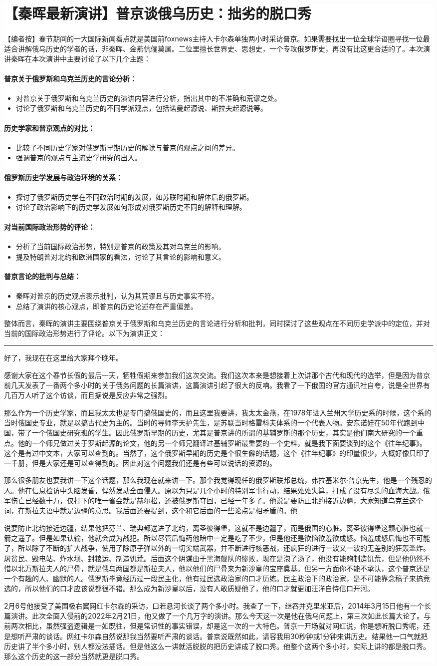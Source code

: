 # 【秦晖最新演讲】普京谈俄乌历史：拙劣的脱口秀

【编者按】春节期间的一大国际新闻看点就是美国前foxnews主持人卡尔森单独两小时采访普京。如果需要找出一位全球华语圈寻找一位最适合讲解俄乌历史的学者的话，非秦晖、金燕伉俪莫属。二位里擅长世界史、思想史，一个专攻俄罗斯史，再没有比这更合适的了。本次演讲秦晖在本次演讲中主要讨论了以下几个主题：

#### 普京关于俄罗斯和乌克兰历史的言论分析：

  * 对普京关于俄罗斯和乌克兰历史的演讲内容进行分析，指出其中的不准确和荒谬之处。
  * 讨论了俄罗斯和乌克兰历史的不同学派观点，包括诺曼起源说、斯拉夫起源说等。

#### 历史学家和普京观点的对比：

  * 比较了不同历史学家对俄罗斯早期历史的解读与普京的观点之间的差异。
  * 强调普京的观点与主流史学研究的出入。

#### 俄罗斯历史学发展与政治环境的关系：

  * 探讨了俄罗斯历史学在不同政治时期的发展，如苏联时期和解体后的俄罗斯。
  * 讨论了政治影响下的历史学发展如何形成对俄罗斯历史不同的解释和理解。

#### 对当前国际政治形势的评论：

  * 分析了当前国际政治形势，特别是普京的政策及其对乌克兰的影响。
  * 提及特朗普对北约和欧洲国家的看法，讨论了其言论的影响和意义。

#### 普京言论的批判与总结：

  * 秦晖对普京的历史观点表示批判，认为其荒谬且与历史事实不符。
  * 总结了演讲的核心观点，即普京的历史论述存在严重偏差。

整体而言，秦晖的演讲主要围绕普京关于俄罗斯和乌克兰历史的言论进行分析和批判，同时探讨了这些观点在不同历史学派中的定位，并对当前的国际政治形势进行了评论。以下为演讲正文：

* * *

好了，我现在在这里给大家拜个晚年。

感谢大家在这个春节长假的最后一天，牺牲假期来参加我们这次交流。我们这次本来是想接着上次讲那个古代和现代的选举，但是因为普京前几天发表了一番两个多小时的关于俄务问题的长篇演讲，这篇演讲引起了很大的反响。我看了一下俄国的官方通讯社自夸，说是全世界有几百万人听了这个访谈，而且据说是反应非常之强烈。

那么作为一个历史学家，而且我太太也是专门搞俄国史的，而且这里我要讲，我太太金燕，在1978年进入兰州大学历史系的时候，这个系的当时俄国史专业，就是以搞古代史为主的。当时的导师李天护先生，是苏联当时格雷科夫体系的一个代表人物。安东诺娃在50年代跑到中国，带了一个俄国史研究班的学生。因此俄罗斯早期的历史，尤其是普京讲的所谓的基辅罗斯的那个历史，其实是他们南大研究的一个重点。他的一个师兄做过关于罗斯起源的论文，他的另一个师兄翻译过基辅罗斯最重要的一个史料，就是我下面要谈到的这个《往年纪事》。这个是有过中文本，大家可以查到的。当然了，这个俄罗斯早期的历史是个很生僻的话题，这个《往年纪事》的印量很少，大概好像只印了一千册，但是大家还是可以查得到的。因此对这个问题我们还是有些可以说话的资源的。

那么很多朋友也要我讲一下这个话题，那么我现在就来讲一下。那个我觉得现任的俄罗斯联邦总统，弗拉基米尔·普京先生，他是一个残忍的人。他在信息检访中头脑发昏，悍然发动全面侵入。原以为只是几个小时的特别军事行动，结果处处失算，打成了没有尽头的血海大战。俄军伤亡已经数十万，仅打下的唯一省会就是赫尔松，还被俄罗斯夺回，已经一年多了。他说是要防止北约接近边疆，大家知道乌克兰这个词，在斯拉夫语中就是边疆的意思。我后面还要提到，这个和它后面的一些论点是相矛盾的。他

说要防止北约接近边疆，结果他把芬兰、瑞典都送进了北约，离圣彼得堡，这就不是边疆了，而是俄国的心脏。离圣彼得堡这颗心脏也就一箭之遥了。但是如果认输，他就会成为战犯。所以尽管后悔药他暗中一定是吃了不少，但是他还是欲恼欲羞欲成怒。恼羞成怒后悔也不可能了，所以除了不断的扩大战争，使用了除原子弹以外的一切尖端武器，并不断进行核恶战，还疯狂的进行一波又一波的无差别的狂轰滥炸。屠贫民、毁电站、炸水坝、封粮运、制造饥荒。后面这个阴谋由于黑海舰队的惨败，现在是泡了汤了，他没有能夠制造饥荒，但是他仍然不惜以北万斯拉夫人的尸骨，就是俄乌两国都是斯拉夫人，他以他们的尸骨来为新沙皇的宝座奠基。但另一方面你不能不承认，这个普京还是一个有趣的人、幽默的人。俄罗斯毕竟经历过一段民主化，他有过民选政治家的口才历练。民主政治下的政治家，是不可能靠念稿子来搞竞选的，所以他们的口才应该说都很不错。那么成为新沙皇以后，没有人敢质疑他了，他的口才就更加汪洋自恃信口开河。

2月6号他接受了美国极右翼网红卡尔森的采访，口若悬河长谈了两个多小时。我查了一下，继吞并克里米亚后，2014年3月15日他有一个长篇演讲。此次全面入侵前的2022年2月21日，他又做了一个几万字的演讲。那么今天这一次是他在俄乌问题上，第三次如此长篇大论了。与前两次相比，虽然强盗逻辑是一如既往，但是常识性的事实错误，却是这一次的一大特色。普京一开场就对网红说，你是想听脱口秀呢，还是想听严肃的谈话。网红卡尔森自然说那我当然要听严肃的谈话。普京说既然如此，请容我用30秒钟或1分钟来讲历史。结果他一口气就把历史讲了半个多小时，别人都没法插话。但是他这么一讲就活脱脱的把历史讲成了脱口秀。他整个这两个多小时，实际上讲的都是脱口秀。那么这个历史的这一部分当然就更是脱口秀。
